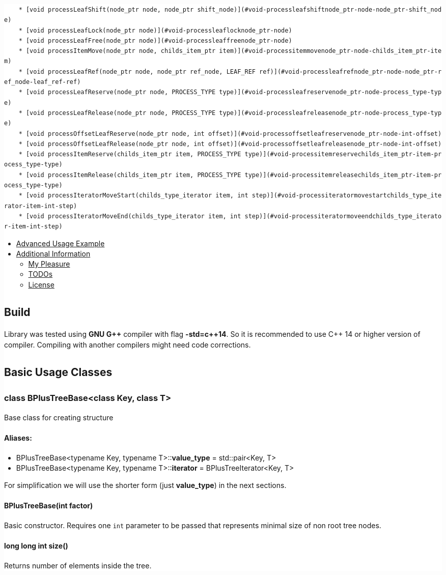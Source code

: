 		* [void processLeafShift(node_ptr node, node_ptr shift_node)](#void-processleafshiftnode_ptr-node-node_ptr-shift_node)
		* [void processLeafLock(node_ptr node)](#void-processleaflocknode_ptr-node)
		* [void processLeafFree(node_ptr node)](#void-processleaffreenode_ptr-node)
		* [void processItemMove(node_ptr node, childs_item_ptr item)](#void-processitemmovenode_ptr-node-childs_item_ptr-item)
		* [void processLeafRef(node_ptr node, node_ptr ref_node, LEAF_REF ref)](#void-processleafrefnode_ptr-node-node_ptr-ref_node-leaf_ref-ref)
		* [void processLeafReserve(node_ptr node, PROCESS_TYPE type)](#void-processleafreservenode_ptr-node-process_type-type)
		* [void processLeafRelease(node_ptr node, PROCESS_TYPE type)](#void-processleafreleasenode_ptr-node-process_type-type)
		* [void processOffsetLeafReserve(node_ptr node, int offset)](#void-processoffsetleafreservenode_ptr-node-int-offset)
		* [void processOffsetLeafRelease(node_ptr node, int offset)](#void-processoffsetleafreleasenode_ptr-node-int-offset)
		* [void processItemReserve(childs_item_ptr item, PROCESS_TYPE type)](#void-processitemreservechilds_item_ptr-item-process_type-type)
		* [void processItemRelease(childs_item_ptr item, PROCESS_TYPE type)](#void-processitemreleasechilds_item_ptr-item-process_type-type)
		* [void processIteratorMoveStart(childs_type_iterator item, int step)](#void-processiteratormovestartchilds_type_iterator-item-int-step)
		* [void processIteratorMoveEnd(childs_type_iterator item, int step)](#void-processiteratormoveendchilds_type_iterator-item-int-step)
* [Advanced Usage Example](#advanced-usage-example)
* [Additional Information](#additional-information)
	* [My Pleasure](#my-pleasure)
	* [TODOs](#todos)
	* [License](#license)

## Build
Library was tested using **GNU G++** compiler with flag **-std=c++14**. So it is recommended to use C++ 14 or higher version of compiler. Compiling with another compilers might need code corrections.

## Basic Usage Classes

### class BPlusTreeBase<class Key, class T>
Base class for creating structure

#### Aliases:
* BPlusTreeBase<typename Key, typename T>::**value_type** = std::pair<Key, T>
* BPlusTreeBase<typename Key, typename T>::**iterator** = BPlusTreeIterator<Key, T>

For simplification we will use the shorter form (just **value_type**) in the next sections.

#### BPlusTreeBase(int factor)
Basic constructor. Requires one `int` parameter to be passed that represents minimal size of non root tree nodes.

#### long long int size()
Returns number of elements inside the tree.
